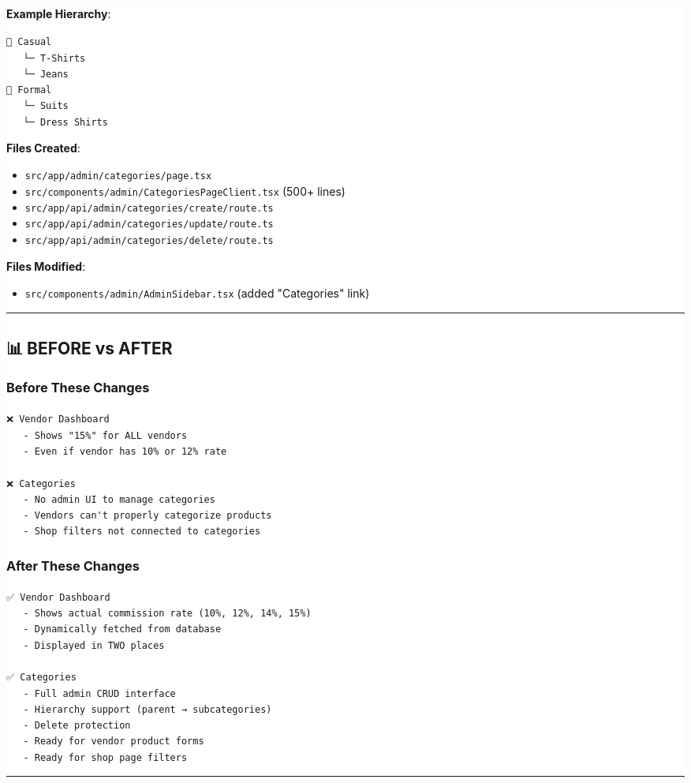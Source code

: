 **Example Hierarchy**:
```
📁 Casual
   └─ T-Shirts
   └─ Jeans
📁 Formal
   └─ Suits
   └─ Dress Shirts
```

**Files Created**:
- `src/app/admin/categories/page.tsx`
- `src/components/admin/CategoriesPageClient.tsx` (500+ lines)
- `src/app/api/admin/categories/create/route.ts`
- `src/app/api/admin/categories/update/route.ts`
- `src/app/api/admin/categories/delete/route.ts`

**Files Modified**:
- `src/components/admin/AdminSidebar.tsx` (added "Categories" link)

---

## 📊 BEFORE vs AFTER

### **Before These Changes**

```
❌ Vendor Dashboard
   - Shows "15%" for ALL vendors
   - Even if vendor has 10% or 12% rate
   
❌ Categories
   - No admin UI to manage categories
   - Vendors can't properly categorize products
   - Shop filters not connected to categories
```

### **After These Changes**

```
✅ Vendor Dashboard
   - Shows actual commission rate (10%, 12%, 14%, 15%)
   - Dynamically fetched from database
   - Displayed in TWO places
   
✅ Categories
   - Full admin CRUD interface
   - Hierarchy support (parent → subcategories)
   - Delete protection
   - Ready for vendor product forms
   - Ready for shop page filters
```

---
